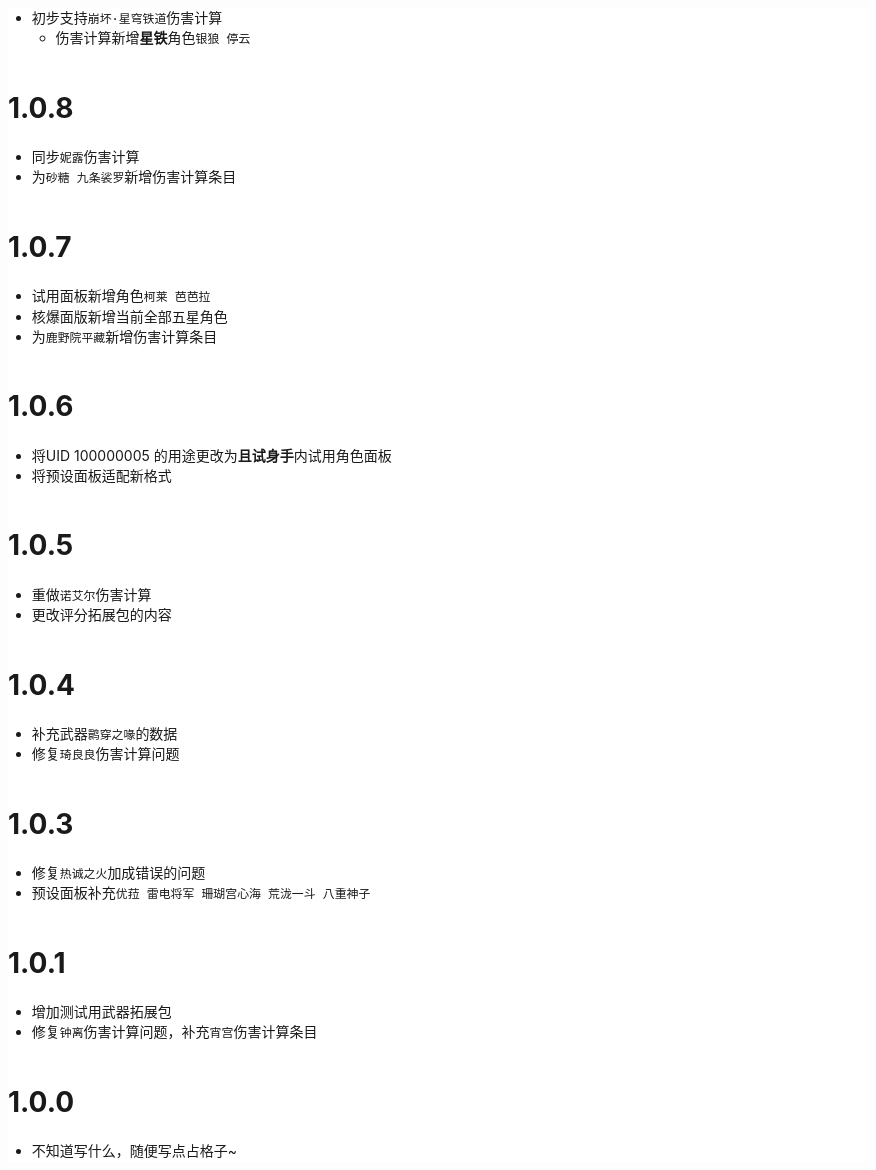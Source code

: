 * 初步支持`崩坏·星穹铁道`伤害计算
   * 伤害计算新增**星铁**角色`银狼 停云`
    
# 1.0.8

* 同步`妮露`伤害计算
* 为`砂糖 九条裟罗`新增伤害计算条目

# 1.0.7

* 试用面板新增角色`柯莱 芭芭拉`
* 核爆面版新增当前全部五星角色
* 为`鹿野院平藏`新增伤害计算条目

# 1.0.6

* 将UID 100000005 的用途更改为**且试身手**内试用角色面板
* 将预设面板适配新格式

# 1.0.5

* 重做`诺艾尔`伤害计算
* 更改评分拓展包的内容

# 1.0.4

* 补充武器`鹮穿之喙`的数据
* 修复`琦良良`伤害计算问题

# 1.0.3

* 修复`热诚之火`加成错误的问题
* 预设面板补充`优菈 雷电将军 珊瑚宫心海 荒泷一斗 八重神子`

# 1.0.1

* 增加测试用武器拓展包
* 修复`钟离`伤害计算问题，补充`宵宫`伤害计算条目

# 1.0.0

* 不知道写什么，随便写点占格子~ 